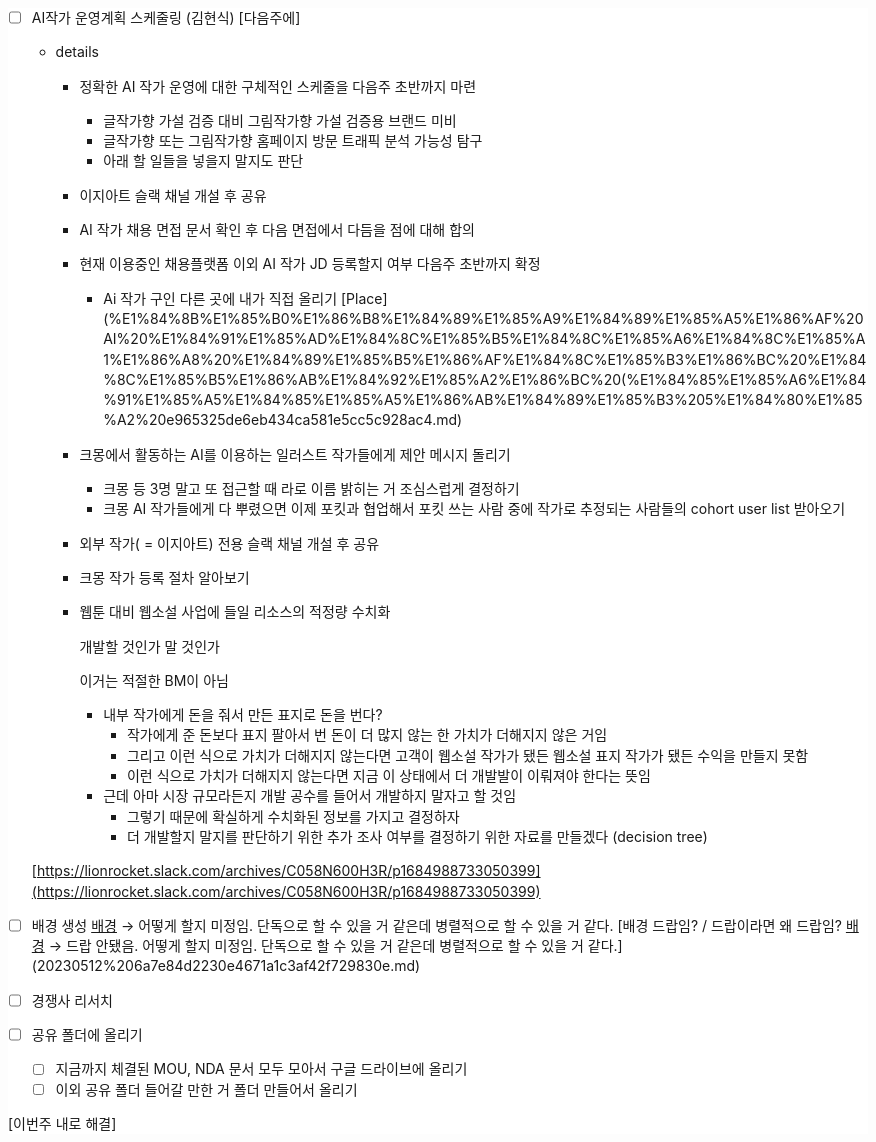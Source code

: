 - [ ]  AI작가 운영계획 스케줄링 (김현식) [다음주에]
    - details
        
        
        - 정확한 AI 작가 운영에 대한 구체적인 스케줄을 다음주 초반까지 마련
            - 글작가향 가설 검증 대비 그림작가향 가설 검증용 브랜드 미비
            - 글작가향 또는 그림작가향 홈페이지 방문 트래픽 분석 가능성 탐구
            - 아래 할 일들을 넣을지 말지도 판단
        - 이지아트 슬랙 채널 개설 후 공유
        - AI 작가 채용 면접 문서 확인 후 다음 면접에서 다듬을 점에 대해 합의
        - 현재 이용중인 채용플랫폼 이외 AI 작가 JD 등록할지 여부 다음주 초반까지 확정
            - Ai 작가 구인 다른 곳에 내가 직접 올리기 [Place](%E1%84%8B%E1%85%B0%E1%86%B8%E1%84%89%E1%85%A9%E1%84%89%E1%85%A5%E1%86%AF%20AI%20%E1%84%91%E1%85%AD%E1%84%8C%E1%85%B5%E1%84%8C%E1%85%A6%E1%84%8C%E1%85%A1%E1%86%A8%20%E1%84%89%E1%85%B5%E1%86%AF%E1%84%8C%E1%85%B3%E1%86%BC%20%E1%84%8C%E1%85%B5%E1%86%AB%E1%84%92%E1%85%A2%E1%86%BC%20(%E1%84%85%E1%85%A6%E1%84%91%E1%85%A5%E1%84%85%E1%85%A5%E1%86%AB%E1%84%89%E1%85%B3%205%E1%84%80%E1%85%A2%20e965325de6eb434ca581e5cc5c928ac4.md)
        - 크몽에서 활동하는 AI를 이용하는 일러스트 작가들에게 제안 메시지 돌리기
            - 크몽 등 3명 말고 또 접근할 때 라로 이름 밝히는 거 조심스럽게 결정하기
            - 크몽 AI 작가들에게 다 뿌렸으면 이제 포킷과 협업해서 포킷 쓰는 사람 중에 작가로 추정되는 사람들의 cohort user list 받아오기
        - 외부 작가( = 이지아트) 전용 슬랙 채널 개설 후 공유
        - 크몽 작가 등록 절차 알아보기
        - 웹툰 대비 웹소설 사업에 들일 리소스의 적정량 수치화
            
            개발할 것인가 말 것인가
            
            이거는 적절한 BM이 아님
            
            - 내부 작가에게 돈을 줘서 만든 표지로 돈을 번다?
                - 작가에게 준 돈보다 표지 팔아서 번 돈이 더 많지 않는 한 가치가 더해지지 않은 거임
                - 그리고 이런 식으로 가치가 더해지지 않는다면 고객이 웹소설 작가가 됐든 웹소설 표지 작가가 됐든 수익을 만들지 못함
                - 이런 식으로 가치가 더해지지 않는다면 지금 이 상태에서 더 개발발이 이뤄져야 한다는 뜻임
            - 근데 아마 시장 규모라든지 개발 공수를 들어서 개발하지 말자고 할 것임
                - 그렇기 때문에 확실하게 수치화된 정보를 가지고 결정하자
                - 더 개발할지 말지를 판단하기 위한 추가 조사 여부를 결정하기 위한 자료를 만들겠다 (decision tree)
    
    [https://lionrocket.slack.com/archives/C058N600H3R/p1684988733050399](https://lionrocket.slack.com/archives/C058N600H3R/p1684988733050399)
    
- [ ]  배경 생성 [배경](%5BMOU%20NDA%20%E1%84%8B%E1%85%AA%E1%86%AB%E1%84%85%E1%85%AD%5D%E1%84%8F%E1%85%B3%E1%84%85%E1%85%B5%E1%86%A8%E1%84%8B%E1%85%A2%E1%86%AB%E1%84%85%E1%85%B5%E1%84%87%E1%85%A5%20%E1%84%8B%E1%85%B0%E1%86%B8%E1%84%89%E1%85%A9%E1%84%89%E1%85%A5%E1%86%AF%20%E1%84%91%E1%85%AD%E1%84%8C%E1%85%B5%20%E1%84%86%E1%85%B5%E1%86%BE%20%E1%84%8B%E1%85%B0%E1%86%B8%E1%84%90%20e5c17ce632e3419691f34ba5896f4378.md) → 어떻게 할지 미정임. 단독으로 할 수 있을 거 같은데 병렬적으로 할 수 있을 거 같다.   [배경 드랍임? / 드랍이라면 왜 드랍임? [배경](%5BMOU%20NDA%20%E1%84%8B%E1%85%AA%E1%86%AB%E1%84%85%E1%85%AD%5D%E1%84%8F%E1%85%B3%E1%84%85%E1%85%B5%E1%86%A8%E1%84%8B%E1%85%A2%E1%86%AB%E1%84%85%E1%85%B5%E1%84%87%E1%85%A5%20%E1%84%8B%E1%85%B0%E1%86%B8%E1%84%89%E1%85%A9%E1%84%89%E1%85%A5%E1%86%AF%20%E1%84%91%E1%85%AD%E1%84%8C%E1%85%B5%20%E1%84%86%E1%85%B5%E1%86%BE%20%E1%84%8B%E1%85%B0%E1%86%B8%E1%84%90%20e5c17ce632e3419691f34ba5896f4378.md) → 드랍 안됐음. 어떻게 할지 미정임. 단독으로 할 수 있을 거 같은데 병렬적으로 할 수 있을 거 같다.](20230512%206a7e84d2230e4671a1c3af42f729830e.md)
- [ ]  경쟁사 리서치
- [ ]  공유 폴더에 올리기
    - [ ]  지금까지 체결된 MOU, NDA 문서 모두 모아서 구글 드라이브에 올리기
    - [ ]  이외 공유 폴더 들어갈 만한 거 폴더 만들어서 올리기

[이번주 내로 해결]
